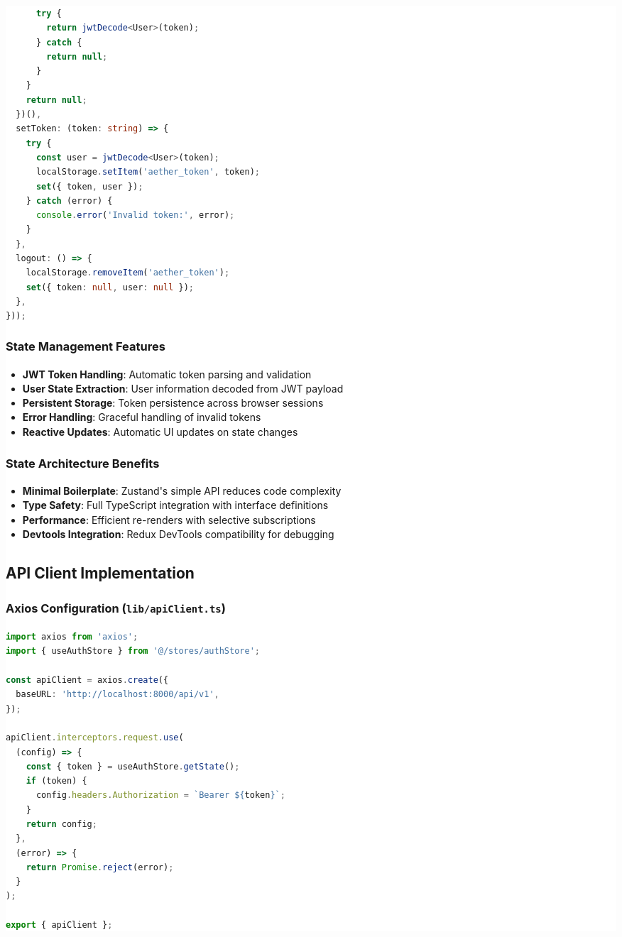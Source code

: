 ```typescript
      try {
        return jwtDecode<User>(token);
      } catch {
        return null;
      }
    }
    return null;
  })(),
  setToken: (token: string) => {
    try {
      const user = jwtDecode<User>(token);
      localStorage.setItem('aether_token', token);
      set({ token, user });
    } catch (error) {
      console.error('Invalid token:', error);
    }
  },
  logout: () => {
    localStorage.removeItem('aether_token');
    set({ token: null, user: null });
  },
}));
```

### State Management Features
- **JWT Token Handling**: Automatic token parsing and validation
- **User State Extraction**: User information decoded from JWT payload
- **Persistent Storage**: Token persistence across browser sessions
- **Error Handling**: Graceful handling of invalid tokens
- **Reactive Updates**: Automatic UI updates on state changes

### State Architecture Benefits
- **Minimal Boilerplate**: Zustand's simple API reduces code complexity
- **Type Safety**: Full TypeScript integration with interface definitions
- **Performance**: Efficient re-renders with selective subscriptions
- **Devtools Integration**: Redux DevTools compatibility for debugging

## API Client Implementation

### Axios Configuration (`lib/apiClient.ts`)
```typescript
import axios from 'axios';
import { useAuthStore } from '@/stores/authStore';

const apiClient = axios.create({
  baseURL: 'http://localhost:8000/api/v1',
});

apiClient.interceptors.request.use(
  (config) => {
    const { token } = useAuthStore.getState();
    if (token) {
      config.headers.Authorization = `Bearer ${token}`;
    }
    return config;
  },
  (error) => {
    return Promise.reject(error);
  }
);

export { apiClient };
```